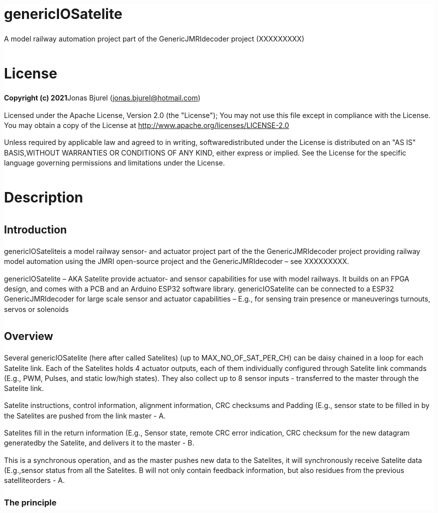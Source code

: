
# genericIOSatelite

A model railway automation project part of the GenericJMRIdecoder project (XXXXXXXXX)

#

# **License**

**Copyright (c) 2021**Jonas Bjurel (jonas.bjurel@hotmail.com)

Licensed under the Apache License, Version 2.0 (the &quot;License&quot;);
You may not use this file except in compliance with the License.
 You may obtain a copy of the License at http://www.apache.org/licenses/LICENSE-2.0

Unless required by applicable law and agreed to in writing, softwaredistributed under the License is distributed on an &quot;AS IS&quot; BASIS,WITHOUT WARRANTIES OR CONDITIONS OF ANY KIND, either express or implied. See the License for the specific language governing permissions and limitations under the License.

# Description

## Introduction

genericIOSateliteis a model railway sensor- and actuator project part of the the GenericJMRIdecoder project providing railway model automation using the JMRI open-source project and the GenericJMRIdecoder – see XXXXXXXXX.

genericIOSatelite – AKA Satelite provide actuator- and sensor capabilities for use with model railways. It builds on an FPGA design, and comes with a PCB and an Arduino ESP32 software library.
genericIOSatelite can be connected to a ESP32 GenericJMRIdecoder for large scale sensor and actuator capabilities – E.g., for sensing train presence or maneuverings turnouts, servos or solenoids

## Overview

Several genericIOSatelite (here after called Satelites) (up to MAX\_NO\_OF\_SAT\_PER\_CH) can be daisy chained in a loop for each Satelite link. Each of the Satelites holds 4 actuator outputs, each of them individually configured through Satelite link commands (E.g., PWM, Pulses, and static low/high states). They also collect up to 8 sensor inputs - transferred to the master through the Satelite link.

Satelite instructions, control information, alignment information, CRC checksums and Padding (E.g., sensor state to be filled in by the Satelites are pushed from the link master - A.

Satelites fill in the return information (E.g., Sensor state, remote CRC error indication, CRC checksum for the new datagram generatedby the Satelite, and delivers it to the master - B.

This is a synchronous operation, and as the master pushes new data to the Satelites, it will synchronously receive Satelite data (E.g.,sensor status from all the Satelites. B will not only contain feedback information, but also residues from the previous satelliteorders - A.

### The principle
